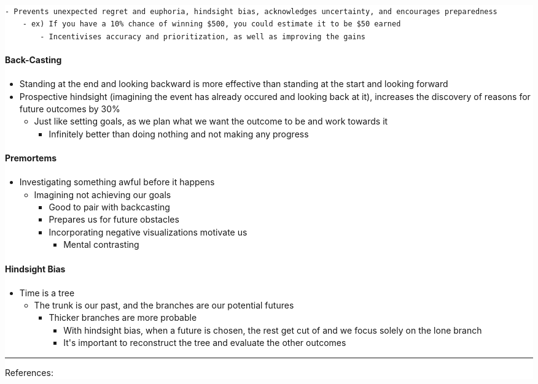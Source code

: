 	- Prevents unexpected regret and euphoria, hindsight bias, acknowledges uncertainty, and encourages preparedness
		- ex) If you have a 10% chance of winning $500, you could estimate it to be $50 earned
			- Incentivises accuracy and prioritization, as well as improving the gains
#### Back-Casting
- Standing at the end and looking backward is more effective than standing at the start and looking forward
- Prospective hindsight (imagining the event has already occured and looking back at it), increases the discovery of reasons for future outcomes by 30%
	- Just like setting goals, as we plan what we want the outcome to be and work towards it
		- Infinitely better than doing nothing and not making any progress
#### Premortems
- Investigating something awful before it happens
	- Imagining not achieving our goals
		- Good to pair with backcasting
		- Prepares us for future obstacles
		- Incorporating negative visualizations motivate us
			- Mental contrasting
#### Hindsight Bias
- Time is a tree
	- The trunk is our past, and the branches are our potential futures
		- Thicker branches are more probable
			- With hindsight bias, when a future is chosen, the rest get cut of and we focus solely on the lone branch
			- It's important to reconstruct the tree and evaluate the other outcomes

___
References: